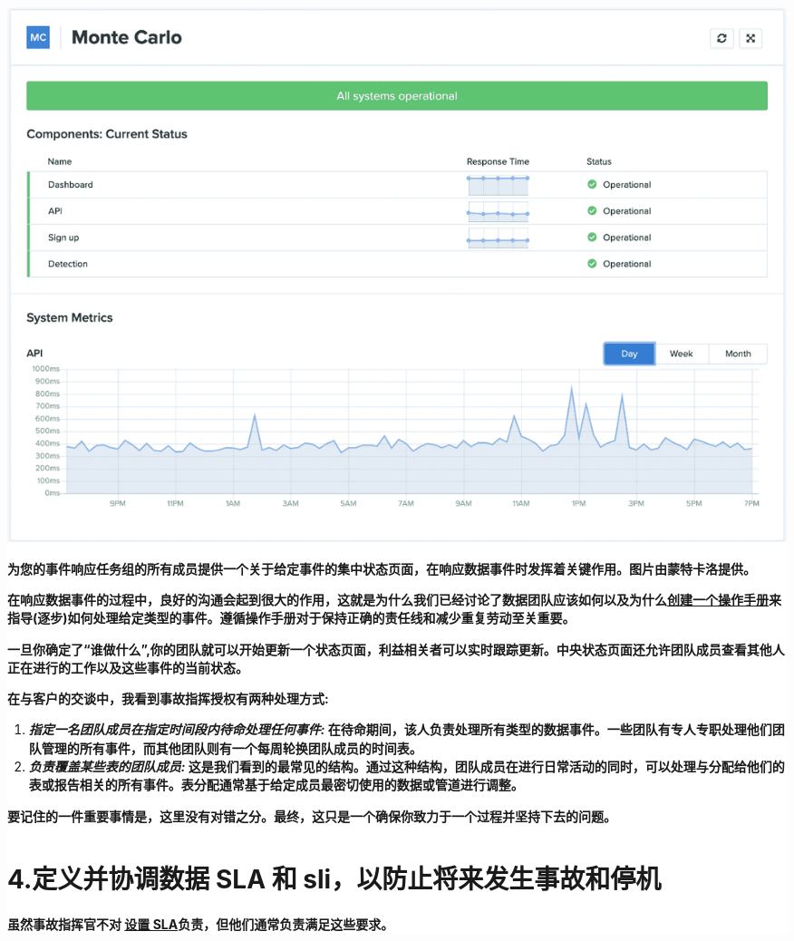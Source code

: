 ****![](img/f886cc2eeb2e947e90e8880b502da684.png)****

****为您的事件响应任务组的所有成员提供一个关于给定事件的集中状态页面，在响应数据事件时发挥着关键作用。图片由蒙特卡洛提供。****

****在响应数据事件的过程中，良好的沟通会起到很大的作用，这就是为什么我们已经讨论了数据团队应该如何以及为什么[创建一个操作手册](https://www.montecarlodata.com/automatic-detection-and-alerting-for-data-incidents-with-monte-carlo/#:~:text=At%20a%20bare%20minimum%2C%20I%20recommend%20your%20runbook%20address%20the%20following%3A%C2%A0)来指导(逐步)如何处理给定类型的事件。遵循操作手册对于保持正确的责任线和减少重复劳动至关重要。****

****一旦你确定了“谁做什么”,你的团队就可以开始更新一个状态页面，利益相关者可以实时跟踪更新。中央状态页面还允许团队成员查看其他人正在进行的工作以及这些事件的当前状态。****

****在与客户的交谈中，我看到事故指挥授权有两种处理方式:****

1.  *******指定一名团队成员在指定时间段内待命处理任何事件:*** 在待命期间，该人负责处理所有类型的数据事件。一些团队有专人专职处理他们团队管理的所有事件，而其他团队则有一个每周轮换团队成员的时间表。****
2.  *******负责覆盖某些表的团队成员:*** 这是我们看到的最常见的结构。通过这种结构，团队成员在进行日常活动的同时，可以处理与分配给他们的表或报告相关的所有事件。表分配通常基于给定成员最密切使用的数据或管道进行调整。****

****要记住的一件重要事情是，这里没有对错之分。最终，这只是一个确保你致力于一个过程并坚持下去的问题。****

# ****4.定义并协调数据 SLA 和 sli，以防止将来发生事故和停机****

****虽然事故指挥官不对 [**设置 SLA**](/how-to-make-your-data-pipelines-more-reliable-with-slas-b5eec928e906)负责，但他们通常负责满足这些要求。****
